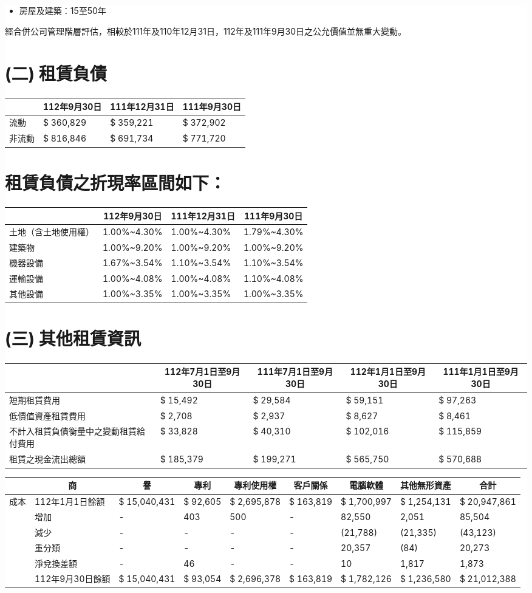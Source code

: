 - 房屋及建築：15至50年

經合併公司管理階層評估，相較於111年及110年12月31日，112年及111年9月30日之公允價值並無重大變動。

# (二) 租賃負債

| |112年9月30日|111年12月31日|111年9月30日|
|---|---|---|---|
|流動|$ 360,829|$ 359,221|$ 372,902|
|非流動|$ 816,846|$ 691,734|$ 771,720|

# 租賃負債之折現率區間如下：

| |112年9月30日|111年12月31日|111年9月30日|
|---|---|---|---|
|土地（含土地使用權）|1.00%~4.30%|1.00%~4.30%|1.79%~4.30%|
|建築物|1.00%~9.20%|1.00%~9.20%|1.00%~9.20%|
|機器設備|1.67%~3.54%|1.10%~3.54%|1.10%~3.54%|
|運輸設備|1.00%~4.08%|1.00%~4.08%|1.10%~4.08%|
|其他設備|1.00%~3.35%|1.00%~3.35%|1.00%~3.35%|

# (三) 其他租賃資訊

| |112年7月1日至9月30日|111年7月1日至9月30日|112年1月1日至9月30日|111年1月1日至9月30日|
|---|---|---|---|---|
|短期租賃費用|$ 15,492|$ 29,584|$ 59,151|$ 97,263|
|低價值資產租賃費用|$ 2,708|$ 2,937|$ 8,627|$ 8,461|
|不計入租賃負債衡量中之變動租賃給付費用|$ 33,828|$ 40,310|$ 102,016|$ 115,859|
|租賃之現金流出總額|$ 185,379|$ 199,271|$ 565,750|$ 570,688|# 十九、無形資產－淨額

| |商|譽|專利|專利使用權|客戶關係|電腦軟體|其他無形資產|合計|
|---|---|---|---|---|---|---|---|---|
|成本|112年1月1日餘額|$ 15,040,431|$ 92,605|$ 2,695,878|$ 163,819|$ 1,700,997|$ 1,254,131|$ 20,947,861|
| |增加|-|403|500|-|82,550|2,051|85,504|
| |減少|-|-|-|-|(21,788)|(21,335)|(43,123)|
| |重分類|-|-|-|-|20,357|(84)|20,273|
| |淨兌換差額|-|46|-|-|10|1,817|1,873|
| |112年9月30日餘額|$ 15,040,431|$ 93,054|$ 2,696,378|$ 163,819|$ 1,782,126|$ 1,236,580|$ 21,012,388|
